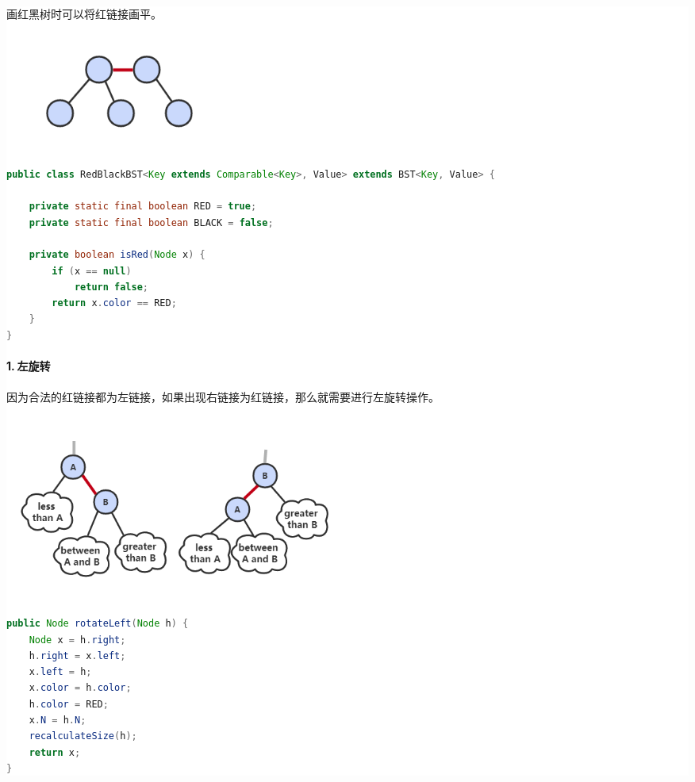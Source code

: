 画红黑树时可以将红链接画平。

<img src="../../pics//3086c248-b552-499e-b101-9cffe5c2773e.png" width="300"/>

```java
public class RedBlackBST<Key extends Comparable<Key>, Value> extends BST<Key, Value> {

    private static final boolean RED = true;
    private static final boolean BLACK = false;

    private boolean isRed(Node x) {
        if (x == null)
            return false;
        return x.color == RED;
    }
}
```

#### 1. 左旋转

因为合法的红链接都为左链接，如果出现右链接为红链接，那么就需要进行左旋转操作。

<img src="../../pics//9110c1a0-8a54-4145-a814-2477d0128114.png" width="450"/>

```java
public Node rotateLeft(Node h) {
    Node x = h.right;
    h.right = x.left;
    x.left = h;
    x.color = h.color;
    h.color = RED;
    x.N = h.N;
    recalculateSize(h);
    return x;
}
```
